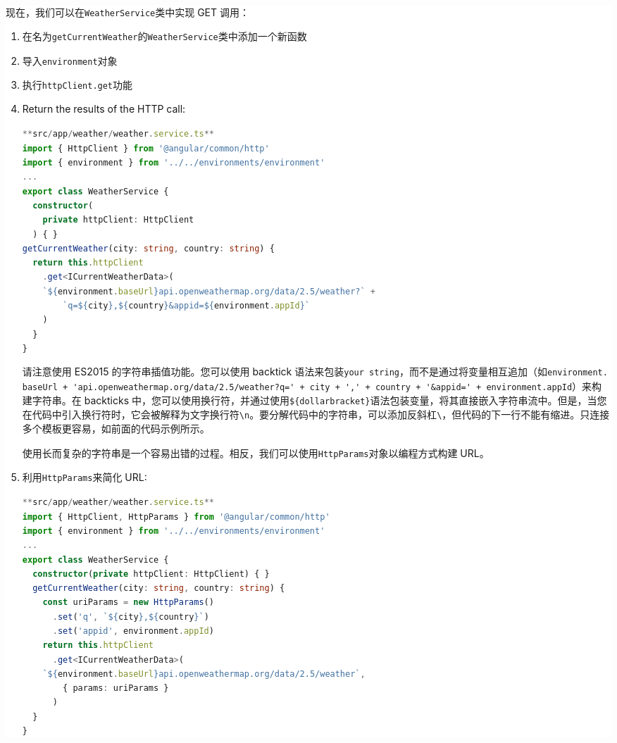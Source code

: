 现在，我们可以在`WeatherService`类中实现 GET 调用：

1.  在名为`getCurrentWeather`的`WeatherService`类中添加一个新函数
2.  导入`environment`对象
3.  执行`httpClient.get`功能
4.  Return the results of the HTTP call:

    ```ts
    **src/app/weather/weather.service.ts**
    import { HttpClient } from '@angular/common/http'
    import { environment } from '../../environments/environment'
    ...
    export class WeatherService {
      constructor(
        private httpClient: HttpClient
      ) { }
    getCurrentWeather(city: string, country: string) { 
      return this.httpClient
        .get<ICurrentWeatherData>(
        `${environment.baseUrl}api.openweathermap.org/data/2.5/weather?` +
            `q=${city},${country}&appid=${environment.appId}`
        )
      }
    } 
    ```

    请注意使用 ES2015 的字符串插值功能。您可以使用 backtick 语法来包装``your string``，而不是通过将变量相互追加（如`environment.baseUrl + 'api.openweathermap.org/data/2.5/weather?q=' + city + ',' + country + '&appid=' + environment.appId`）来构建字符串。在 backticks 中，您可以使用换行符，并通过使用`${dollarbracket}`语法包装变量，将其直接嵌入字符串流中。但是，当您在代码中引入换行符时，它会被解释为文字换行符`\n`。要分解代码中的字符串，可以添加反斜杠`\`，但代码的下一行不能有缩进。只连接多个模板更容易，如前面的代码示例所示。

    使用长而复杂的字符串是一个容易出错的过程。相反，我们可以使用`HttpParams`对象以编程方式构建 URL。

5.  利用`HttpParams`来简化 URL:

    ```ts
    **src/app/weather/weather.service.ts**
    import { HttpClient, HttpParams } from '@angular/common/http'
    import { environment } from '../../environments/environment'
    ...
    export class WeatherService {
      constructor(private httpClient: HttpClient) { }
      getCurrentWeather(city: string, country: string) {
        const uriParams = new HttpParams()
          .set('q', `${city},${country}`)
          .set('appid', environment.appId)
        return this.httpClient
          .get<ICurrentWeatherData>(
        `${environment.baseUrl}api.openweathermap.org/data/2.5/weather`,
            { params: uriParams }
          )
      }
    } 
    ```
